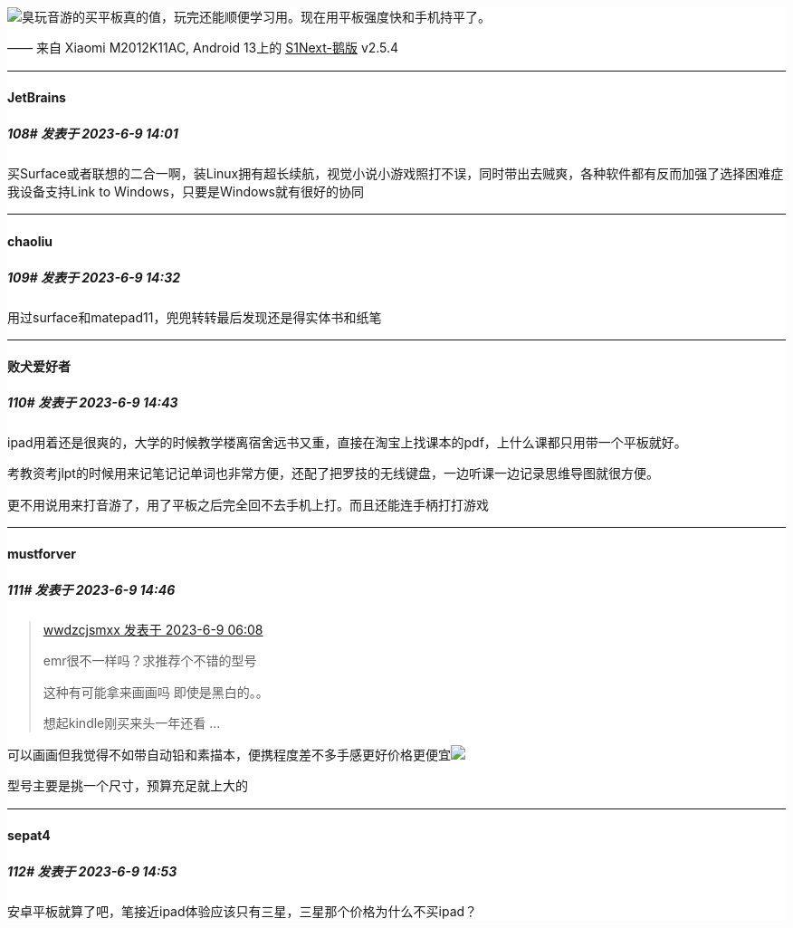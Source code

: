 <img src="https://static.saraba1st.com/image/smiley/face2017/024.png" referrerpolicy="no-referrer">臭玩音游的买平板真的值，玩完还能顺便学习用。现在用平板强度快和手机持平了。

—— 来自 Xiaomi M2012K11AC, Android 13上的 [S1Next-鹅版](https://github.com/ykrank/S1-Next/releases) v2.5.4


*****

####  JetBrains  
##### 108#       发表于 2023-6-9 14:01

买Surface或者联想的二合一啊，装Linux拥有超长续航，视觉小说小游戏照打不误，同时带出去贼爽，各种软件都有反而加强了选择困难症
我设备支持Link to Windows，只要是Windows就有很好的协同


*****

####  chaoliu  
##### 109#       发表于 2023-6-9 14:32

用过surface和matepad11，兜兜转转最后发现还是得实体书和纸笔


*****

####  败犬爱好者  
##### 110#       发表于 2023-6-9 14:43

ipad用着还是很爽的，大学的时候教学楼离宿舍远书又重，直接在淘宝上找课本的pdf，上什么课都只用带一个平板就好。

考教资考jlpt的时候用来记笔记记单词也非常方便，还配了把罗技的无线键盘，一边听课一边记录思维导图就很方便。

更不用说用来打音游了，用了平板之后完全回不去手机上打。而且还能连手柄打打游戏

*****

####  mustforver  
##### 111#       发表于 2023-6-9 14:46

<blockquote><a href="httphttps://bbs.saraba1st.com/2b/forum.php?mod=redirect&amp;goto=findpost&amp;pid=61194969&amp;ptid=2139116" target="_blank">wwdzcjsmxx 发表于 2023-6-9 06:08</a>

emr很不一样吗？求推荐个不错的型号

这种有可能拿来画画吗 即使是黑白的。。

想起kindle刚买来头一年还看 ...</blockquote>
可以画画但我觉得不如带自动铅和素描本，便携程度差不多手感更好价格更便宜<img src="https://static.saraba1st.com/image/smiley/face2017/067.png" referrerpolicy="no-referrer">

型号主要是挑一个尺寸，预算充足就上大的

*****

####  sepat4  
##### 112#       发表于 2023-6-9 14:53

安卓平板就算了吧，笔接近ipad体验应该只有三星，三星那个价格为什么不买ipad？
